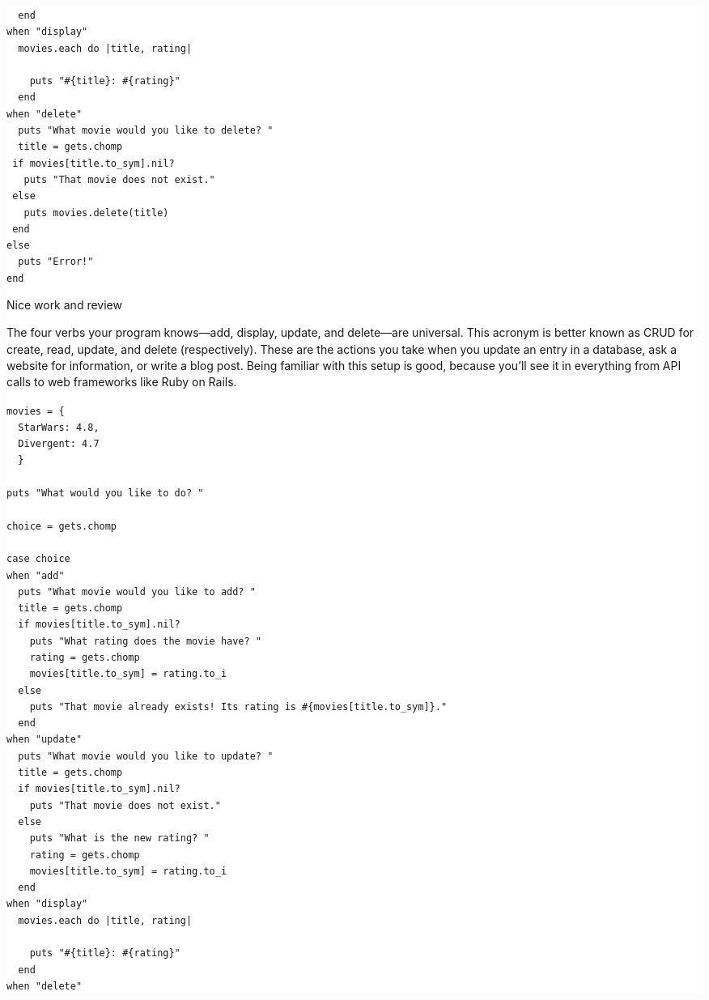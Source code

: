 ```
  end
when "display"
  movies.each do |title, rating| 
    
    puts "#{title}: #{rating}"
  end
when "delete"
  puts "What movie would you like to delete? "
  title = gets.chomp
 if movies[title.to_sym].nil? 
   puts "That movie does not exist."
 else
   puts movies.delete(title)
 end
else
  puts "Error!"
end
```

Nice work and review

The four verbs your program knows—add, display, update, and delete—are universal. This acronym is better known as CRUD for create, read, update, and delete (respectively). These are the actions you take when you update an entry in a database, ask a website for information, or write a blog post. Being familiar with this setup is good, because you’ll see it in everything from API calls to web frameworks like Ruby on Rails.

```
movies = {
  StarWars: 4.8, 
  Divergent: 4.7
  }

puts "What would you like to do? "

choice = gets.chomp

case choice
when "add"
  puts "What movie would you like to add? "
  title = gets.chomp
  if movies[title.to_sym].nil? 
    puts "What rating does the movie have? "
    rating = gets.chomp
    movies[title.to_sym] = rating.to_i
  else
    puts "That movie already exists! Its rating is #{movies[title.to_sym]}."
  end
when "update"
  puts "What movie would you like to update? "
  title = gets.chomp
  if movies[title.to_sym].nil? 
    puts "That movie does not exist."
  else
    puts "What is the new rating? "
    rating = gets.chomp
    movies[title.to_sym] = rating.to_i
  end
when "display"
  movies.each do |title, rating| 
    
    puts "#{title}: #{rating}"
  end
when "delete"
```